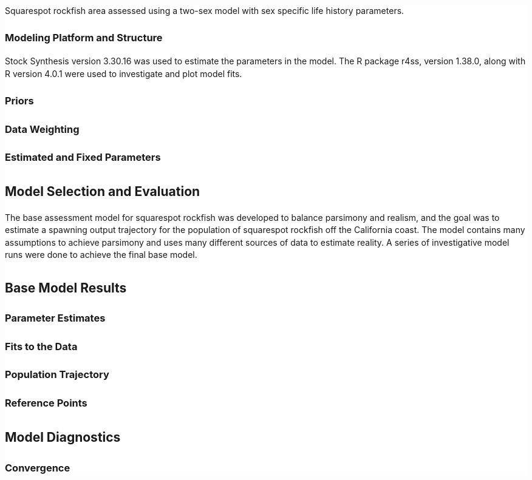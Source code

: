 Squarespot rockfish area assessed using a two-sex model with sex specific life history parameters.   

### Modeling Platform and Structure

Stock Synthesis version 3.30.16 was used to estimate the parameters in the model. The R package r4ss, version 1.38.0, along with R version 4.0.1 were used to investigate and plot model fits. 

### Priors



### Data Weighting



### Estimated and Fixed Parameters



## Model Selection and Evaluation

The base assessment model for squarespot rockfish was developed to balance parsimony and realism, and the goal was to estimate a spawning output trajectory for the population of squarespot rockfish off the California coast. The model contains many assumptions to achieve parsimony and uses many different sources of data to estimate reality. A series of investigative model runs were done to achieve the final base model.





## Base Model Results

 


### Parameter Estimates




### Fits to the Data




### Population Trajectory




### Reference Points





## Model Diagnostics

### Convergence
